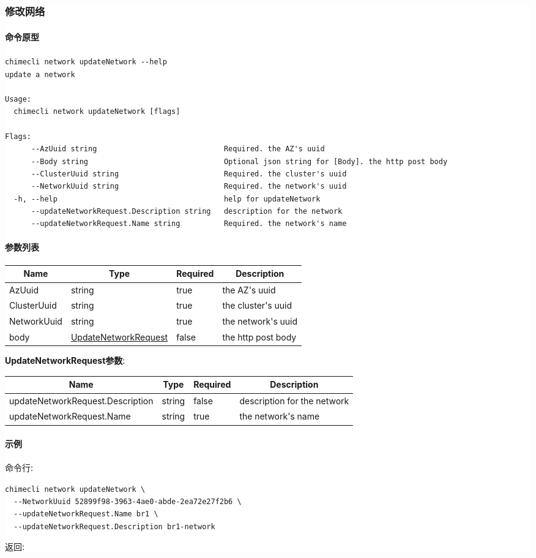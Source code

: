 ### 修改网络

#### 命令原型

```
chimecli network updateNetwork --help
update a network

Usage:
  chimecli network updateNetwork [flags]

Flags:
      --AzUuid string                             Required. the AZ's uuid
      --Body string                               Optional json string for [Body]. the http post body
      --ClusterUuid string                        Required. the cluster's uuid
      --NetworkUuid string                        Required. the network's uuid
  -h, --help                                      help for updateNetwork
      --updateNetworkRequest.Description string   description for the network
      --updateNetworkRequest.Name string          Required. the network's name
```

#### 参数列表

|Name|Type|Required|Description|
|---|---|---|---|
|AzUuid|string|true|the AZ's uuid|
|ClusterUuid|string|true|the cluster's uuid|
|NetworkUuid|string|true|the network's uuid|
|body|[UpdateNetworkRequest](#schemaupdatenetworkrequest)|false|the http post body|

**UpdateNetworkRequest参数**:

|Name|Type|Required|Description|
|---|---|---|---|
|updateNetworkRequest.Description|string|false|description for the network|
|updateNetworkRequest.Name|string|true|the network's name|

#### 示例

命令行:

```
chimecli network updateNetwork \
  --NetworkUuid 52899f98-3963-4ae0-abde-2ea72e27f2b6 \
  --updateNetworkRequest.Name br1 \
  --updateNetworkRequest.Description br1-network
```

返回:
